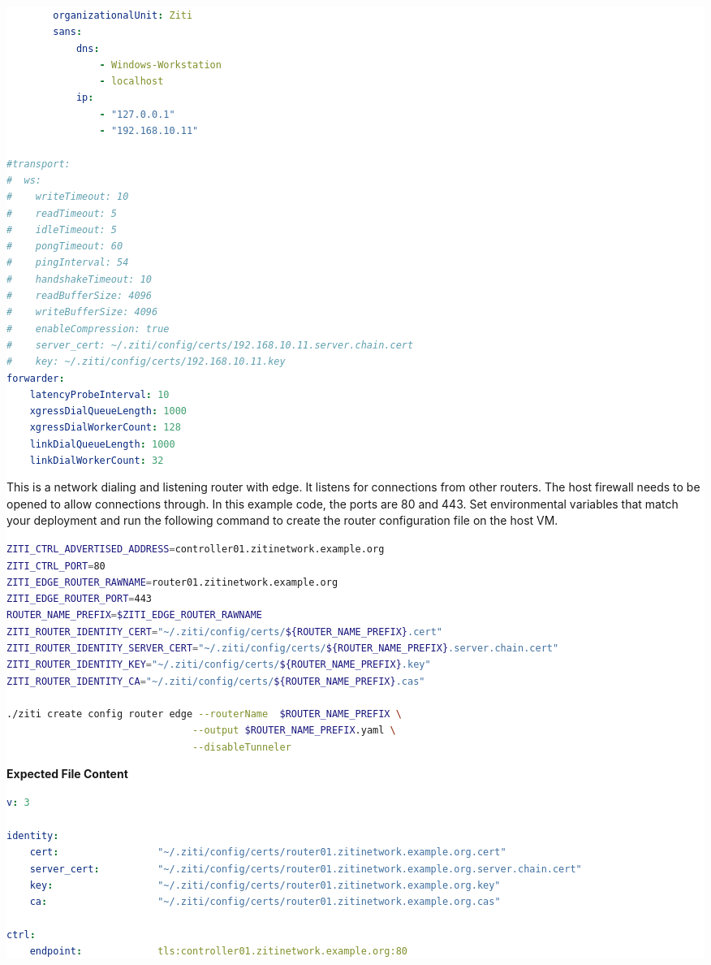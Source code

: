 ```yaml
        organizationalUnit: Ziti
        sans:
            dns:
                - Windows-Workstation
                - localhost
            ip:
                - "127.0.0.1"
                - "192.168.10.11"

#transport:
#  ws:
#    writeTimeout: 10
#    readTimeout: 5
#    idleTimeout: 5
#    pongTimeout: 60
#    pingInterval: 54
#    handshakeTimeout: 10
#    readBufferSize: 4096
#    writeBufferSize: 4096
#    enableCompression: true
#    server_cert: ~/.ziti/config/certs/192.168.10.11.server.chain.cert
#    key: ~/.ziti/config/certs/192.168.10.11.key
forwarder:
    latencyProbeInterval: 10
    xgressDialQueueLength: 1000
    xgressDialWorkerCount: 128
    linkDialQueueLength: 1000
    linkDialWorkerCount: 32
```

</TabItem>
<TabItem value="Public" label="Public Router with Edge" attributes={{className: styles.red}}>

This is a network dialing and listening router with edge. It listens for connections from other routers. The host firewall needs to be opened to allow connections through. 
In this example code, the ports are 80 and 443. Set environmental variables that match your deployment and run the following command to create the router configuration file on the host VM. 
```bash
ZITI_CTRL_ADVERTISED_ADDRESS=controller01.zitinetwork.example.org
ZITI_CTRL_PORT=80
ZITI_EDGE_ROUTER_RAWNAME=router01.zitinetwork.example.org
ZITI_EDGE_ROUTER_PORT=443
ROUTER_NAME_PREFIX=$ZITI_EDGE_ROUTER_RAWNAME
ZITI_ROUTER_IDENTITY_CERT="~/.ziti/config/certs/${ROUTER_NAME_PREFIX}.cert"
ZITI_ROUTER_IDENTITY_SERVER_CERT="~/.ziti/config/certs/${ROUTER_NAME_PREFIX}.server.chain.cert"
ZITI_ROUTER_IDENTITY_KEY="~/.ziti/config/certs/${ROUTER_NAME_PREFIX}.key"
ZITI_ROUTER_IDENTITY_CA="~/.ziti/config/certs/${ROUTER_NAME_PREFIX}.cas"

./ziti create config router edge --routerName  $ROUTER_NAME_PREFIX \
                                --output $ROUTER_NAME_PREFIX.yaml \
                                --disableTunneler
```
**Expected File Content**
```yaml
v: 3

identity:
    cert:                 "~/.ziti/config/certs/router01.zitinetwork.example.org.cert"
    server_cert:          "~/.ziti/config/certs/router01.zitinetwork.example.org.server.chain.cert"
    key:                  "~/.ziti/config/certs/router01.zitinetwork.example.org.key"
    ca:                   "~/.ziti/config/certs/router01.zitinetwork.example.org.cas"

ctrl:
    endpoint:             tls:controller01.zitinetwork.example.org:80
```